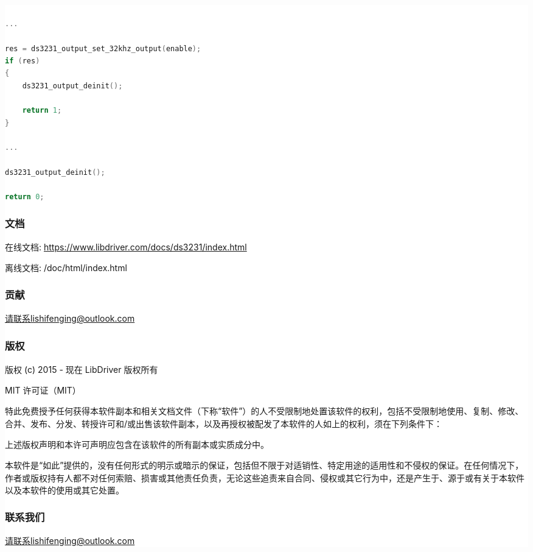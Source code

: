 ```C

...

res = ds3231_output_set_32khz_output(enable);
if (res)
{
    ds3231_output_deinit();

    return 1;
}

...

ds3231_output_deinit();

return 0;
```

### 文档

在线文档: https://www.libdriver.com/docs/ds3231/index.html

离线文档: /doc/html/index.html

### 贡献

请联系lishifenging@outlook.com

### 版权

版权 (c) 2015 - 现在 LibDriver 版权所有

MIT 许可证（MIT）

特此免费授予任何获得本软件副本和相关文档文件（下称“软件”）的人不受限制地处置该软件的权利，包括不受限制地使用、复制、修改、合并、发布、分发、转授许可和/或出售该软件副本，以及再授权被配发了本软件的人如上的权利，须在下列条件下：

上述版权声明和本许可声明应包含在该软件的所有副本或实质成分中。

本软件是“如此”提供的，没有任何形式的明示或暗示的保证，包括但不限于对适销性、特定用途的适用性和不侵权的保证。在任何情况下，作者或版权持有人都不对任何索赔、损害或其他责任负责，无论这些追责来自合同、侵权或其它行为中，还是产生于、源于或有关于本软件以及本软件的使用或其它处置。

### 联系我们

请联系lishifenging@outlook.com